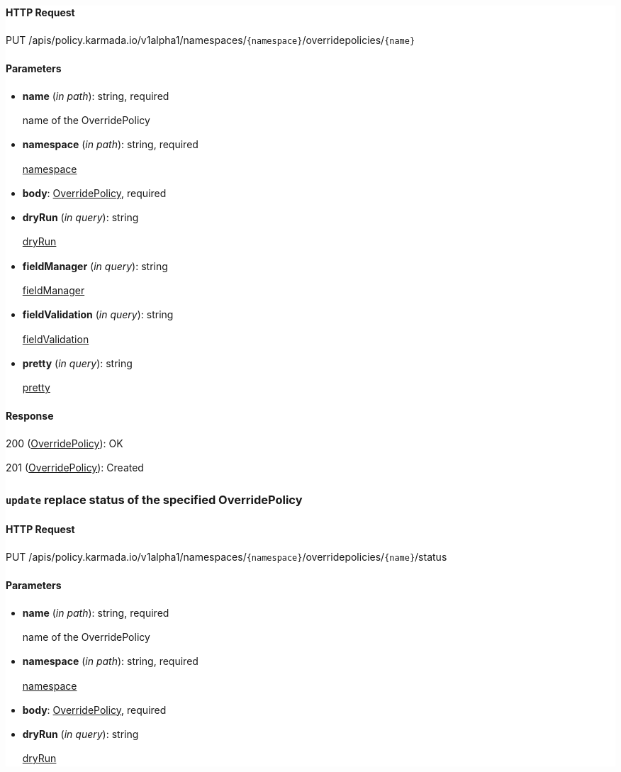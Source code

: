 #### HTTP Request

PUT /apis/policy.karmada.io/v1alpha1/namespaces/`{namespace}`/overridepolicies/`{name}`

#### Parameters

- **name** (*in path*): string, required

  name of the OverridePolicy

- **namespace** (*in path*): string, required

  [namespace](../common-parameter/common-parameters#namespace)

- **body**: [OverridePolicy](../policy-resources/override-policy-v1alpha1#overridepolicy), required

  

- **dryRun** (*in query*): string

  [dryRun](../common-parameter/common-parameters#dryrun)

- **fieldManager** (*in query*): string

  [fieldManager](../common-parameter/common-parameters#fieldmanager)

- **fieldValidation** (*in query*): string

  [fieldValidation](../common-parameter/common-parameters#fieldvalidation)

- **pretty** (*in query*): string

  [pretty](../common-parameter/common-parameters#pretty)

#### Response

200 ([OverridePolicy](../policy-resources/override-policy-v1alpha1#overridepolicy)): OK

201 ([OverridePolicy](../policy-resources/override-policy-v1alpha1#overridepolicy)): Created

### `update` replace status of the specified OverridePolicy

#### HTTP Request

PUT /apis/policy.karmada.io/v1alpha1/namespaces/`{namespace}`/overridepolicies/`{name}`/status

#### Parameters

- **name** (*in path*): string, required

  name of the OverridePolicy

- **namespace** (*in path*): string, required

  [namespace](../common-parameter/common-parameters#namespace)

- **body**: [OverridePolicy](../policy-resources/override-policy-v1alpha1#overridepolicy), required

  

- **dryRun** (*in query*): string

  [dryRun](../common-parameter/common-parameters#dryrun)

